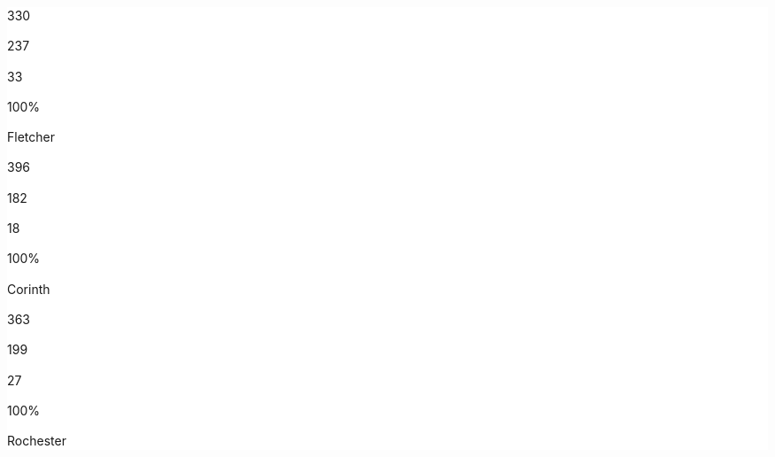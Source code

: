 330

</div>

<div>

237

</div>

<div>

33

</div>

100<span class="eln-percent-sign">%</span>

Fletcher

<div class="eln-text-color eln-democrat">

396

</div>

<div>

182

</div>

<div>

18

</div>

100<span class="eln-percent-sign">%</span>

Corinth

<div class="eln-text-color eln-democrat">

363

</div>

<div>

199

</div>

<div>

27

</div>

100<span class="eln-percent-sign">%</span>

Rochester

<div class="eln-text-color eln-democrat">
